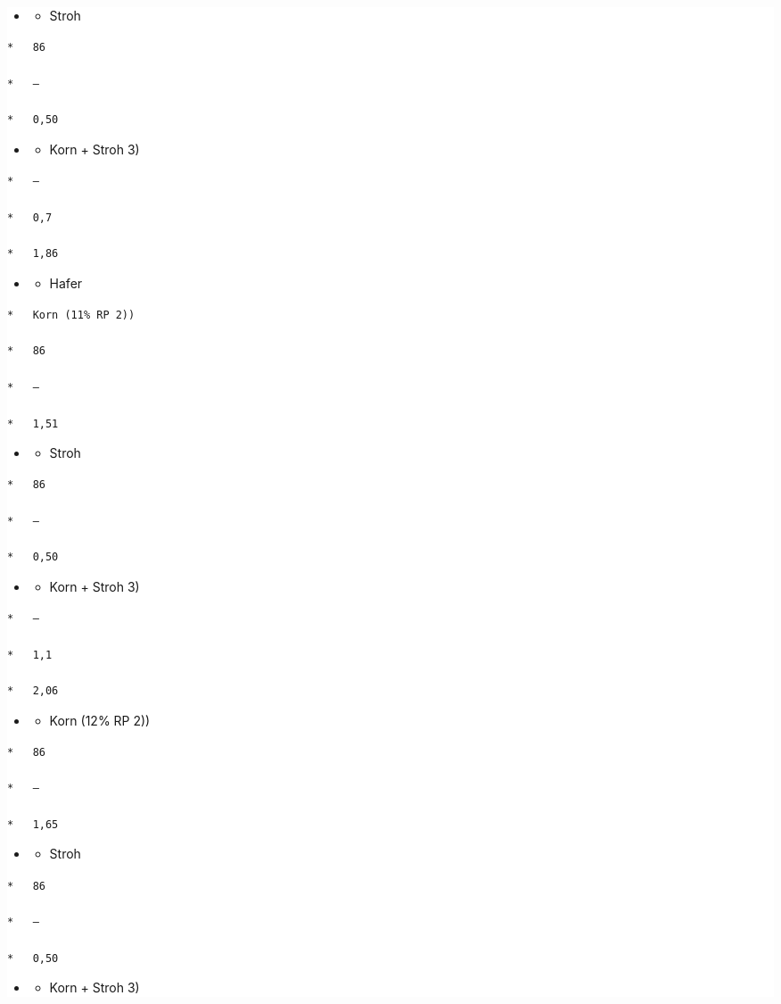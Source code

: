 
*    *   Stroh

    *   86

    *   –

    *   0,50


*    *   Korn + Stroh 3)

    *   –

    *   0,7

    *   1,86


*    *   Hafer

    *   Korn (11% RP 2))

    *   86

    *   –

    *   1,51


*    *   Stroh

    *   86

    *   –

    *   0,50


*    *   Korn + Stroh 3)

    *   –

    *   1,1

    *   2,06


*    *   Korn (12% RP 2))

    *   86

    *   –

    *   1,65


*    *   Stroh

    *   86

    *   –

    *   0,50


*    *   Korn + Stroh 3)
